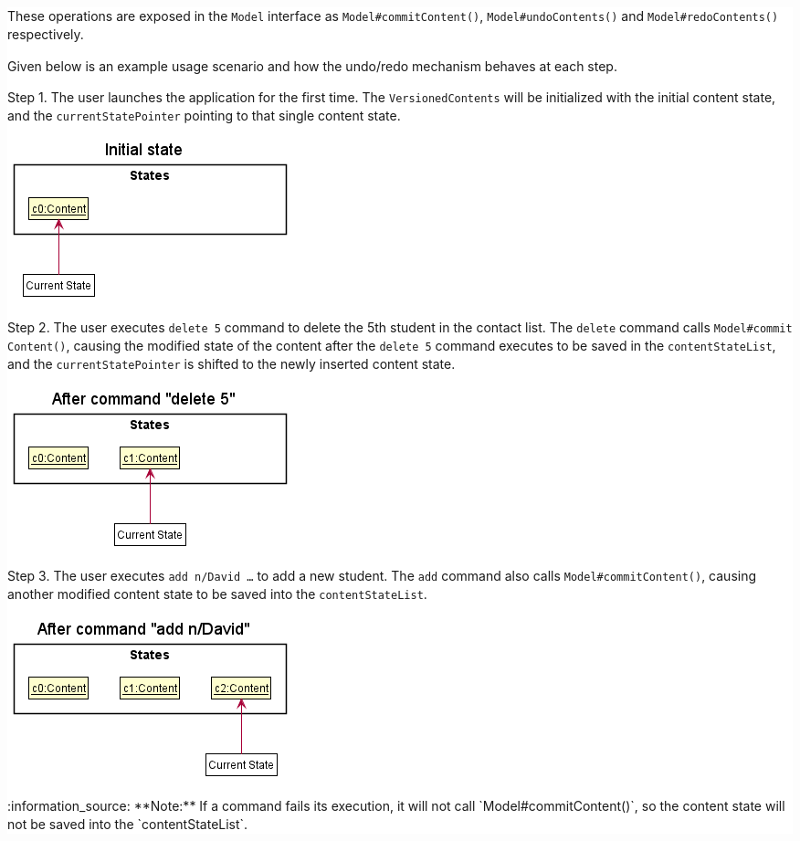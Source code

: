 These operations are exposed in the `Model` interface as `Model#commitContent()`, `Model#undoContents()` and `Model#redoContents()` respectively.

Given below is an example usage scenario and how the undo/redo mechanism behaves at each step.

Step 1. The user launches the application for the first time. The `VersionedContents` will be initialized with the initial content state, and the `currentStatePointer` pointing to that single content state.

![UndoRedoState0](images/UndoRedoState0.png)

Step 2. The user executes `delete 5` command to delete the 5th student in the contact list. The `delete` command calls `Model#commitContent()`, causing the modified state of the content after the `delete 5` command executes to be saved in the `contentStateList`, and the `currentStatePointer` is shifted to the newly inserted content state.

![UndoRedoState1](images/UndoRedoState1.png)

Step 3. The user executes `add n/David …​` to add a new student. The `add` command also calls `Model#commitContent()`, causing another modified content state to be saved into the `contentStateList`.

![UndoRedoState2](images/UndoRedoState2.png)

<div markdown="span" class="alert alert-info">:information_source: **Note:** If a command fails its execution, it will not call `Model#commitContent()`, so the content state will not be saved into the `contentStateList`.
